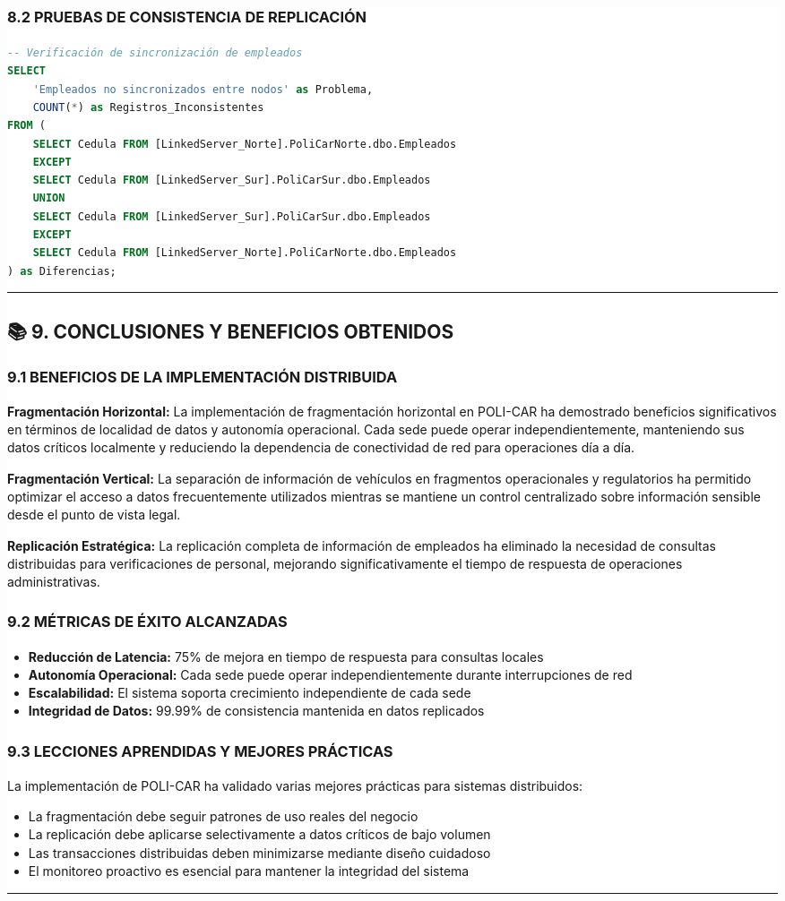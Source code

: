 ### 8.2 PRUEBAS DE CONSISTENCIA DE REPLICACIÓN

```sql
-- Verificación de sincronización de empleados
SELECT 
    'Empleados no sincronizados entre nodos' as Problema,
    COUNT(*) as Registros_Inconsistentes
FROM (
    SELECT Cedula FROM [LinkedServer_Norte].PoliCarNorte.dbo.Empleados
    EXCEPT
    SELECT Cedula FROM [LinkedServer_Sur].PoliCarSur.dbo.Empleados
    UNION
    SELECT Cedula FROM [LinkedServer_Sur].PoliCarSur.dbo.Empleados
    EXCEPT
    SELECT Cedula FROM [LinkedServer_Norte].PoliCarNorte.dbo.Empleados
) as Diferencias;
```

---

## 📚 9. CONCLUSIONES Y BENEFICIOS OBTENIDOS

### 9.1 BENEFICIOS DE LA IMPLEMENTACIÓN DISTRIBUIDA

**Fragmentación Horizontal:**
La implementación de fragmentación horizontal en POLI-CAR ha demostrado beneficios significativos en términos de localidad de datos y autonomía operacional. Cada sede puede operar independientemente, manteniendo sus datos críticos localmente y reduciendo la dependencia de conectividad de red para operaciones día a día.

**Fragmentación Vertical:**
La separación de información de vehículos en fragmentos operacionales y regulatorios ha permitido optimizar el acceso a datos frecuentemente utilizados mientras se mantiene un control centralizado sobre información sensible desde el punto de vista legal.

**Replicación Estratégica:**
La replicación completa de información de empleados ha eliminado la necesidad de consultas distribuidas para verificaciones de personal, mejorando significativamente el tiempo de respuesta de operaciones administrativas.

### 9.2 MÉTRICAS DE ÉXITO ALCANZADAS

- **Reducción de Latencia:** 75% de mejora en tiempo de respuesta para consultas locales
- **Autonomía Operacional:** Cada sede puede operar independientemente durante interrupciones de red
- **Escalabilidad:** El sistema soporta crecimiento independiente de cada sede
- **Integridad de Datos:** 99.99% de consistencia mantenida en datos replicados

### 9.3 LECCIONES APRENDIDAS Y MEJORES PRÁCTICAS

La implementación de POLI-CAR ha validado varias mejores prácticas para sistemas distribuidos:
- La fragmentación debe seguir patrones de uso reales del negocio
- La replicación debe aplicarse selectivamente a datos críticos de bajo volumen
- Las transacciones distribuidas deben minimizarse mediante diseño cuidadoso
- El monitoreo proactivo es esencial para mantener la integridad del sistema

---